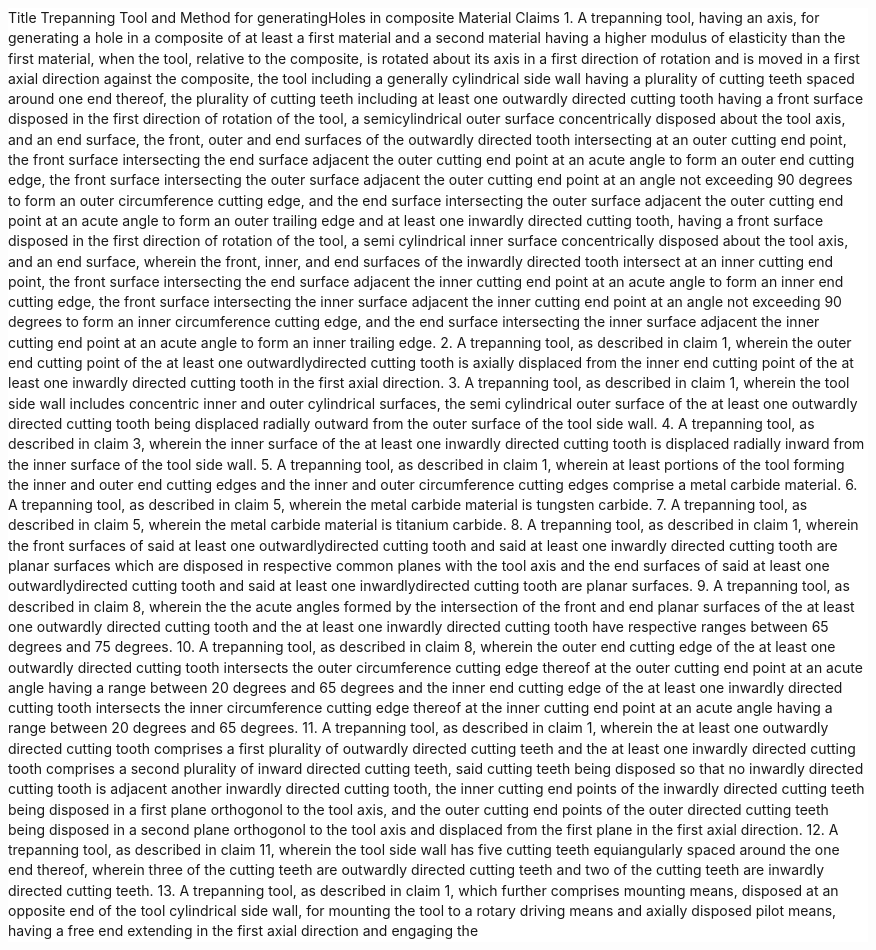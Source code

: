 Title Trepanning Tool and Method for generatingHoles in composite Material Claims 1. A trepanning tool, having an axis, for generating a hole in a composite of at least a first material and a second material having a higher modulus of elasticity than the first material, when the tool, relative to the composite, is rotated about its axis in a first direction of rotation and is moved in a first axial direction against the composite, the tool including a generally cylindrical side wall having a plurality of cutting teeth spaced around one end thereof, the plurality of cutting teeth including at least one outwardly directed cutting tooth having a front surface disposed in the first direction of rotation of the tool, a semicylindrical outer surface concentrically disposed about the tool axis, and an end surface, the front, outer and end surfaces of the outwardly directed tooth intersecting at an outer cutting end point, the front surface intersecting the end surface adjacent the outer cutting end point at an acute angle to form an outer end cutting edge, the front surface intersecting the outer surface adjacent the outer cutting end point at an angle not exceeding 90 degrees to form an outer circumference cutting edge, and the end surface intersecting the outer surface adjacent the outer cutting end point at an acute angle to form an outer trailing edge and at least one inwardly directed cutting tooth, having a front surface disposed in the first direction of rotation of the tool, a semi cylindrical inner surface concentrically disposed about the tool axis, and an end surface, wherein the front, inner, and end surfaces of the inwardly directed tooth intersect at an inner cutting end point, the front surface intersecting the end surface adjacent the inner cutting end point at an acute angle to form an inner end cutting edge, the front surface intersecting the inner surface adjacent the inner cutting end point at an angle not exceeding 90 degrees to form an inner circumference cutting edge, and the end surface intersecting the inner surface adjacent the inner cutting end point at an acute angle to form an inner trailing edge. 2. A trepanning tool, as described in claim 1, wherein the outer end cutting point of the at least one outwardlydirected cutting tooth is axially displaced from the inner end cutting point of the at least one inwardly directed cutting tooth in the first axial direction. 3. A trepanning tool, as described in claim 1, wherein the tool side wall includes concentric inner and outer cylindrical surfaces, the semi cylindrical outer surface of the at least one outwardly directed cutting tooth being displaced radially outward from the outer surface of the tool side wall. 4. A trepanning tool, as described in claim 3, wherein the inner surface of the at least one inwardly directed cutting tooth is displaced radially inward from the inner surface of the tool side wall. 5. A trepanning tool, as described in claim 1, wherein at least portions of the tool forming the inner and outer end cutting edges and the inner and outer circumference cutting edges comprise a metal carbide material. 6. A trepanning tool, as described in claim 5, wherein the metal carbide material is tungsten carbide. 7. A trepanning tool, as described in claim 5, wherein the metal carbide material is titanium carbide. 8. A trepanning tool, as described in claim 1, wherein the front surfaces of said at least one outwardlydirected cutting tooth and said at least one inwardly directed cutting tooth are planar surfaces which are disposed in respective common planes with the tool axis and the end surfaces of said at least one outwardlydirected cutting tooth and said at least one inwardlydirected cutting tooth are planar surfaces. 9. A trepanning tool, as described in claim 8, wherein the the acute angles formed by the intersection of the front and end planar surfaces of the at least one outwardly directed cutting tooth and the at least one inwardly directed cutting tooth have respective ranges between 65 degrees and 75 degrees. 10. A trepanning tool, as described in claim 8, wherein the outer end cutting edge of the at least one outwardly directed cutting tooth intersects the outer circumference cutting edge thereof at the outer cutting end point at an acute angle having a range between 20 degrees and 65 degrees and the inner end cutting edge of the at least one inwardly directed cutting tooth intersects the inner circumference cutting edge thereof at the inner cutting end point at an acute angle having a range between 20 degrees and 65 degrees. 11. A trepanning tool, as described in claim 1, wherein the at least one outwardly directed cutting tooth comprises a first plurality of outwardly directed cutting teeth and the at least one inwardly directed cutting tooth comprises a second plurality of inward directed cutting teeth, said cutting teeth being disposed so that no inwardly directed cutting tooth is adjacent another inwardly directed cutting tooth, the inner cutting end points of the inwardly directed cutting teeth being disposed in a first plane orthogonol to the tool axis, and the outer cutting end points of the outer directed cutting teeth being disposed in a second plane orthogonol to the tool axis and displaced from the first plane in the first axial direction. 12. A trepanning tool, as described in claim 11, wherein the tool side wall has five cutting teeth equiangularly spaced around the one end thereof, wherein three of the cutting teeth are outwardly directed cutting teeth and two of the cutting teeth are inwardly directed cutting teeth. 13. A trepanning tool, as described in claim 1, which further comprises mounting means, disposed at an opposite end of the tool cylindrical side wall, for mounting the tool to a rotary driving means and axially disposed pilot means, having a free end extending in the first axial direction and engaging the